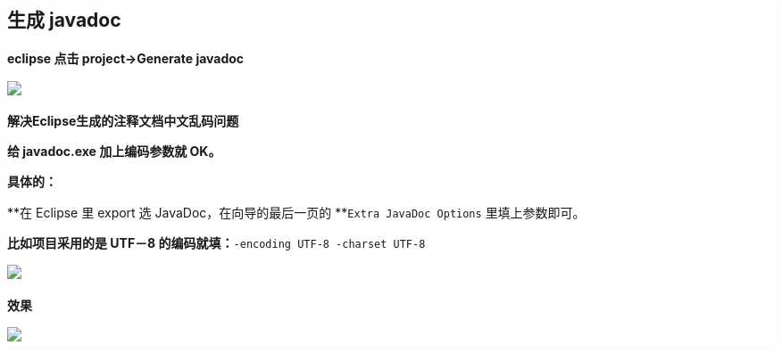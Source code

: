 ## 生成 javadoc

**eclipse 点击 project-&gt;Generate javadoc**

![](https://img1.terwer.space/api/public/20221022110958.png)​

**解决Eclipse生成的注释文档中文乱码问题**

**给 javadoc.exe 加上编码参数就 OK。**

**具体的：**

**在 Eclipse 里 export 选 JavaDoc，在向导的最后一页的 **`Extra JavaDoc Options`​​ 里填上参数即可。

**比如项目采用的是 UTF－8 的编码就填：**​`-encoding UTF-8 -charset UTF-8`​​

![](https://img1.terwer.space/api/public/20221022111624.png)​

**效果**

![](https://img1.terwer.space/api/public/20221022111856.png)​